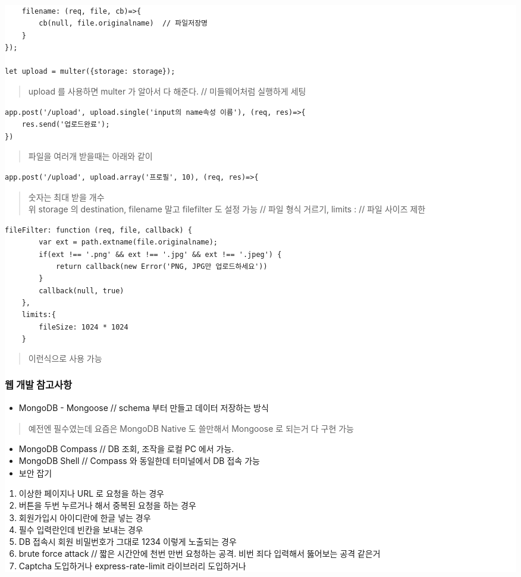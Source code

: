 ```
    filename: (req, file, cb)=>{
        cb(null, file.originalname)  // 파일저장명
    }
});

let upload = multer({storage: storage});
```
> upload 를 사용하면 multer 가 알아서 다 해준다.  // 미들웨어처럼 실행하게 세팅   
```
app.post('/upload', upload.single('input의 name속성 이름'), (req, res)=>{
    res.send('업로드완료');
})
```
> 파일을 여러개 받을때는 아래와 같이
```
app.post('/upload', upload.array('프로필', 10), (req, res)=>{
```
> 숫자는 최대 받을 개수   
> 위 storage 의 destination, filename 말고 filefilter 도 설정 가능  // 파일 형식 거르기, limits : // 파일 사이즈 제한
```
fileFilter: function (req, file, callback) {
        var ext = path.extname(file.originalname);
        if(ext !== '.png' && ext !== '.jpg' && ext !== '.jpeg') {
            return callback(new Error('PNG, JPG만 업로드하세요'))
        }
        callback(null, true)
    },
    limits:{
        fileSize: 1024 * 1024
    }
```
> 이런식으로 사용 가능   

### 웹 개발 참고사항
* MongoDB - Mongoose // schema 부터 만들고 데이터 저장하는 방식
> 예전엔 필수였는데 요즘은 MongoDB Native 도 쓸만해서 Mongoose 로 되는거 다 구현 가능
* MongoDB Compass // DB 조회, 조작을 로컬 PC 에서 가능. 
* MongoDB Shell // Compass 와 동일한데 터미널에서 DB 접속 가능
* 보안 잡기
1. 이상한 페이지나 URL 로 요청을 하는 경우   
2. 버튼을 두번 누르거나 해서 중복된 요청을 하는 경우
3. 회원가입시 아이디란에 한글 넣는 경우
4. 필수 입력란인데 빈칸을 보내는 경우
5. DB 접속시 회원 비밀번호가 그대로 1234 이렇게 노출되는 경우
6. brute force attack // 짧은 시간안에 천번 만번 요청하는 공격. 비번 죄다 입력해서 뚫어보는 공격 같은거
7. Captcha 도입하거나 express-rate-limit 라이브러리 도입하거나 
	





























